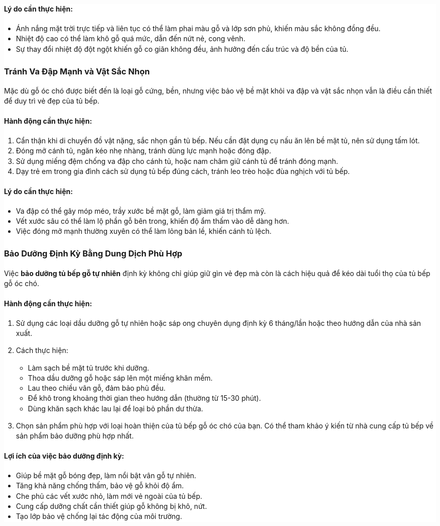 #### Lý do cần thực hiện:

* Ánh nắng mặt trời trực tiếp và liên tục có thể làm phai màu gỗ và lớp sơn phủ, khiến màu sắc không đồng đều.
* Nhiệt độ cao có thể làm khô gỗ quá mức, dẫn đến nứt nẻ, cong vênh.
* Sự thay đổi nhiệt độ đột ngột khiến gỗ co giãn không đều, ảnh hưởng đến cấu trúc và độ bền của tủ.

### Tránh Va Đập Mạnh và Vật Sắc Nhọn

Mặc dù gỗ óc chó được biết đến là loại gỗ cứng, bền, nhưng việc bảo vệ bề mặt khỏi va đập và vật sắc nhọn vẫn là điều cần thiết để duy trì vẻ đẹp của tủ bếp.

#### Hành động cần thực hiện:

1. Cẩn thận khi di chuyển đồ vật nặng, sắc nhọn gần tủ bếp. Nếu cần đặt dụng cụ nấu ăn lên bề mặt tủ, nên sử dụng tấm lót.
2. Đóng mở cánh tủ, ngăn kéo nhẹ nhàng, tránh dùng lực mạnh hoặc đóng đập.
3. Sử dụng miếng đệm chống va đập cho cánh tủ, hoặc nam châm giữ cánh tủ để tránh đóng mạnh.
4. Dạy trẻ em trong gia đình cách sử dụng tủ bếp đúng cách, tránh leo trèo hoặc đùa nghịch với tủ bếp.

#### Lý do cần thực hiện:

* Va đập có thể gây móp méo, trầy xước bề mặt gỗ, làm giảm giá trị thẩm mỹ.
* Vết xước sâu có thể làm lộ phần gỗ bên trong, khiến độ ẩm thấm vào dễ dàng hơn.
* Việc đóng mở mạnh thường xuyên có thể làm lỏng bản lề, khiến cánh tủ lệch.

### Bảo Dưỡng Định Kỳ Bằng Dung Dịch Phù Hợp

Việc **bảo dưỡng tủ bếp gỗ tự nhiên** định kỳ không chỉ giúp giữ gìn vẻ đẹp mà còn là cách hiệu quả để kéo dài tuổi thọ của tủ bếp gỗ óc chó.

#### Hành động cần thực hiện:

1. Sử dụng các loại dầu dưỡng gỗ tự nhiên hoặc sáp ong chuyên dụng định kỳ 6 tháng/lần hoặc theo hướng dẫn của nhà sản xuất.
2. Cách thực hiện:

   * Làm sạch bề mặt tủ trước khi dưỡng.
   * Thoa dầu dưỡng gỗ hoặc sáp lên một miếng khăn mềm.
   * Lau theo chiều vân gỗ, đảm bảo phủ đều.
   * Để khô trong khoảng thời gian theo hướng dẫn (thường từ 15-30 phút).
   * Dùng khăn sạch khác lau lại để loại bỏ phần dư thừa.
3. Chọn sản phẩm phù hợp với loại hoàn thiện của tủ bếp gỗ óc chó của bạn. Có thể tham khảo ý kiến từ nhà cung cấp tủ bếp về sản phẩm bảo dưỡng phù hợp nhất.

#### Lợi ích của việc bảo dưỡng định kỳ:

* Giúp bề mặt gỗ bóng đẹp, làm nổi bật vân gỗ tự nhiên.
* Tăng khả năng chống thấm, bảo vệ gỗ khỏi độ ẩm.
* Che phủ các vết xước nhỏ, làm mới vẻ ngoài của tủ bếp.
* Cung cấp dưỡng chất cần thiết giúp gỗ không bị khô, nứt.
* Tạo lớp bảo vệ chống lại tác động của môi trường.
